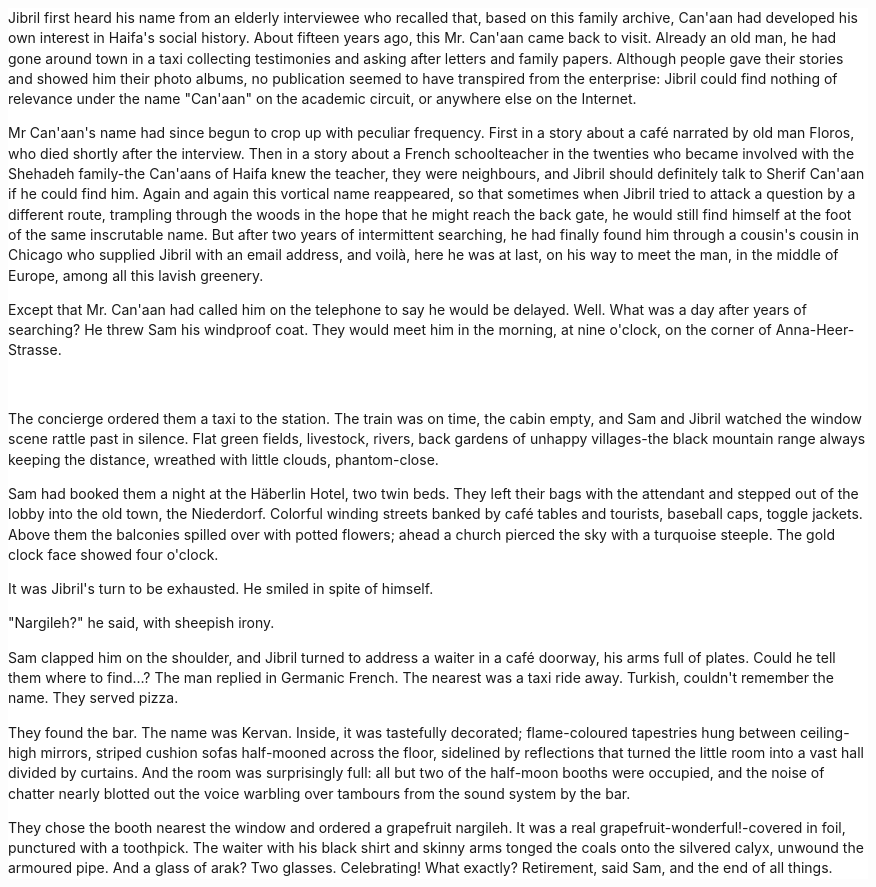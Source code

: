 Jibril first heard his name from an elderly interviewee who recalled that, based on this family archive, Can'aan had developed his own interest in Haifa's social history. About fifteen years ago, this Mr. Can'aan came back to visit. Already an old man, he had gone around town in a taxi collecting testimonies and asking after letters and family papers. Although people gave their stories and showed him their photo albums, no publication seemed to have transpired from the enterprise: Jibril could find nothing of relevance under the name "Can'aan" on the academic circuit, or anywhere else on the Internet.  

Mr Can'aan's name had since begun to crop up with peculiar frequency. First in a story about a café narrated by old man Floros, who died shortly after the interview. Then in a story about a French schoolteacher in the twenties who became involved with the Shehadeh family-the Can'aans of Haifa knew the teacher, they were neighbours, and Jibril should definitely talk to Sherif Can'aan if he could find him. Again and again this vortical name reappeared, so that sometimes when Jibril tried to attack a question by a different route, trampling through the woods in the hope that he might reach the back gate, he would still find himself at the foot of the same inscrutable name. But after two years of intermittent searching, he had finally found him through a cousin's cousin in Chicago who supplied Jibril with an email address, and voilà, here he was at last, on his way to meet the man, in the middle of Europe, among all this lavish greenery. 

Except that Mr. Can'aan had called him on the telephone to say he would be delayed. Well. What was a day after years of searching? He threw Sam his windproof coat. They would meet him in the morning, at nine o'clock, on the corner of Anna-Heer-Strasse. 

&ensp;
&ensp;
&ensp;

The concierge ordered them a taxi to the station. The train was on time, the cabin empty, and Sam and Jibril watched the window scene rattle past in silence. Flat green fields, livestock, rivers, back gardens of unhappy villages-the black mountain range always keeping the distance, wreathed with little clouds, phantom-close.

Sam had booked them a night at the Häberlin Hotel, two twin beds. They left their bags with the attendant and stepped out of the lobby into the old town, the Niederdorf. Colorful winding streets banked by café tables and tourists, baseball caps, toggle jackets. Above them the balconies spilled over with potted flowers; ahead a church pierced the sky with a turquoise steeple. The gold clock face showed four o'clock.  

It was Jibril's turn to be exhausted. He smiled in spite of himself. 

"Nargileh?" he said, with sheepish irony. 

Sam clapped him on the shoulder, and Jibril turned to address a waiter in a café doorway, his arms full of plates. Could he tell them where to find…? The man replied in Germanic French. The nearest was a taxi ride away. Turkish, couldn't remember the name. They served pizza.

They found the bar. The name was Kervan. Inside, it was tastefully decorated; flame-coloured tapestries hung between ceiling-high mirrors, striped cushion sofas half-mooned across the floor, sidelined by reflections that turned the little room into a vast hall divided by curtains. And the room was surprisingly full: all but two of the half-moon booths were occupied, and the noise of chatter nearly blotted out the voice warbling over tambours from the sound system by the bar.

They chose the booth nearest the window and ordered a grapefruit nargileh. It was a real grapefruit-wonderful!-covered in foil, punctured with a toothpick. The waiter with his black shirt and skinny arms tonged the coals onto the silvered calyx, unwound the armoured pipe. And a glass of arak? Two glasses. Celebrating! What exactly? Retirement, said Sam, and the end of all things. 
